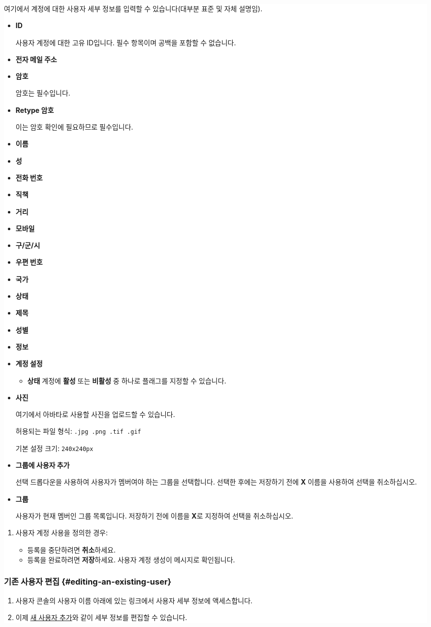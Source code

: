    여기에서 계정에 대한 사용자 세부 정보를 입력할 수 있습니다(대부분 표준 및 자체 설명임).

   * **ID**

     사용자 계정에 대한 고유 ID입니다. 필수 항목이며 공백을 포함할 수 없습니다.

   * **전자 메일 주소**
   * **암호**

     암호는 필수입니다.

   * **Retype 암호**

     이는 암호 확인에 필요하므로 필수입니다.

   * **이름**
   * **성**
   * **전화 번호**
   * **직책**
   * **거리**
   * **모바일**
   * **구/군/시**
   * **우편 번호**
   * **국가**
   * **상태**
   * **제목**
   * **성별**
   * **정보**
   * **계정 설정**

      * **상태**
계정에 **활성** 또는 **비활성** 중 하나로 플래그를 지정할 수 있습니다.

   * **사진**

     여기에서 아바타로 사용할 사진을 업로드할 수 있습니다.

     허용되는 파일 형식: `.jpg .png .tif .gif`

     기본 설정 크기: `240x240px`

   * **그룹에 사용자 추가**

     선택 드롭다운을 사용하여 사용자가 멤버여야 하는 그룹을 선택합니다. 선택한 후에는 저장하기 전에 **X** 이름을 사용하여 선택을 취소하십시오.

   * **그룹**

     사용자가 현재 멤버인 그룹 목록입니다. 저장하기 전에 이름을 **X**&#x200B;로 지정하여 선택을 취소하십시오.

1. 사용자 계정 사용을 정의한 경우:

   * 등록을 중단하려면 **취소**&#x200B;하세요.
   * 등록을 완료하려면 **저장**&#x200B;하세요. 사용자 계정 생성이 메시지로 확인됩니다.

### 기존 사용자 편집 {#editing-an-existing-user}

1. 사용자 콘솔의 사용자 이름 아래에 있는 링크에서 사용자 세부 정보에 액세스합니다.

1. 이제 [새 사용자 추가](#adding-a-new-user)와 같이 세부 정보를 편집할 수 있습니다.
